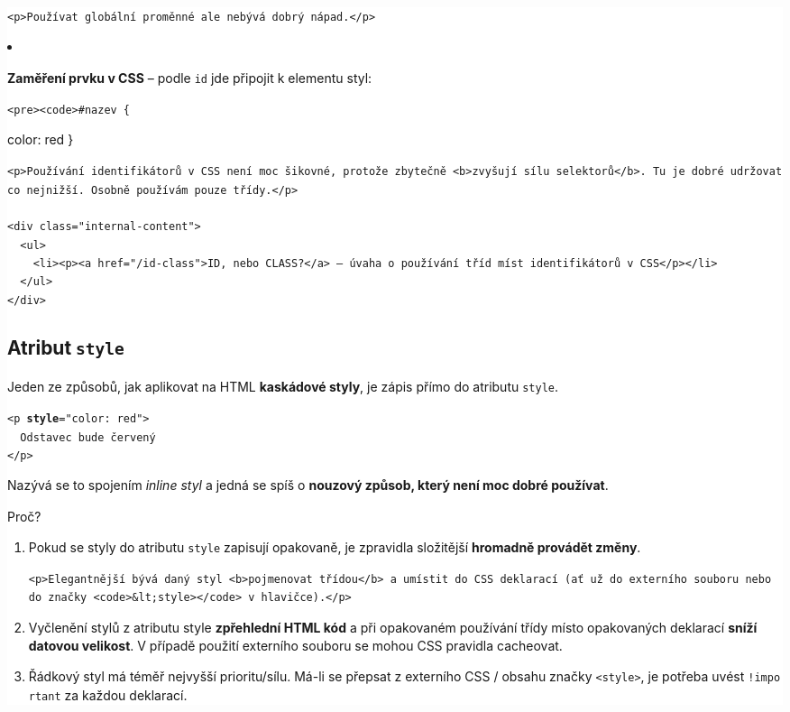     
    <p>Používat globální proměnné ale nebývá dobrý nápad.</p>
  </li>
  
  
  <li>
    <p><b>Zaměření prvku v CSS</b> – podle <code>id</code> jde připojit k elementu styl:</p>
    
    <pre><code>#nazev {
  color: red
}</code></pre>
    
    <p>Používání identifikátorů v CSS není moc šikovné, protože zbytečně <b>zvyšují sílu selektorů</b>. Tu je dobré udržovat co nejnižší. Osobně používám pouze třídy.</p>
    
    <div class="internal-content">
      <ul>
        <li><p><a href="/id-class">ID, nebo CLASS?</a> – úvaha o používání tříd míst identifikátorů v CSS</p></li>
      </ul>
    </div>
  </li>
</ol>





<h2 id="style">Atribut <code>style</code></h2>

<p>Jeden ze způsobů, jak aplikovat na HTML <b>kaskádové styly</b>, je zápis přímo do atributu <code>style</code>.</p>

<pre><code>&lt;p <b>style</b>="color: red">
  Odstavec bude červený
&lt;/p>
</code></pre>

<p>Nazývá se to spojením <i>inline styl</i> a jedná se spíš o <b>nouzový způsob, který není moc dobré používat</b>.</p>

<p>Proč?</p>

<ol>
  <li>
    <p>Pokud se styly do atributu <code>style</code> zapisují opakovaně, je zpravidla složitější <b>hromadně provádět změny</b>.</p>
    
    <p>Elegantnější bývá daný styl <b>pojmenovat třídou</b> a umístit do CSS deklarací (ať už do externího souboru nebo do značky <code>&lt;style></code> v hlavičce).</p>
  </li>
  
  
  <li>
    <p>Vyčlenění stylů z atributu style <b>zpřehlední HTML kód</b> a při opakovaném používání třídy místo opakovaných deklarací <b>sníží datovou velikost</b>. V případě použití externího souboru se mohou CSS pravidla cacheovat.</p>
  </li>
  
  <li>
    <p>Řádkový styl má téměř nejvyšší prioritu/sílu. Má-li se přepsat z externího CSS / obsahu značky <code>&lt;style></code>, je potřeba uvést <code>!important</code> za každou deklarací.</p>
  </li>
  